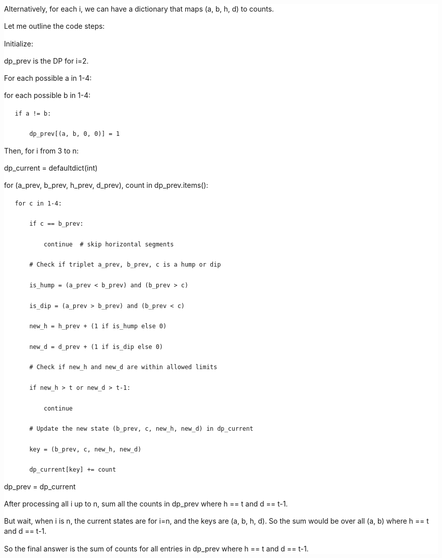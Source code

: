 Alternatively, for each i, we can have a dictionary that maps (a, b, h, d) to counts.

Let me outline the code steps:

Initialize:

dp_prev is the DP for i=2.

For each possible a in 1-4:

   for each possible b in 1-4:

       if a != b:

           dp_prev[(a, b, 0, 0)] = 1

Then, for i from 3 to n:

   dp_current = defaultdict(int)

   for (a_prev, b_prev, h_prev, d_prev), count in dp_prev.items():

       for c in 1-4:

           if c == b_prev:

               continue  # skip horizontal segments

           # Check if triplet a_prev, b_prev, c is a hump or dip

           is_hump = (a_prev < b_prev) and (b_prev > c)

           is_dip = (a_prev > b_prev) and (b_prev < c)

           new_h = h_prev + (1 if is_hump else 0)

           new_d = d_prev + (1 if is_dip else 0)

           # Check if new_h and new_d are within allowed limits

           if new_h > t or new_d > t-1:

               continue

           # Update the new state (b_prev, c, new_h, new_d) in dp_current

           key = (b_prev, c, new_h, new_d)

           dp_current[key] += count

   dp_prev = dp_current

After processing all i up to n, sum all the counts in dp_prev where h == t and d == t-1.

But wait, when i is n, the current states are for i=n, and the keys are (a, b, h, d). So the sum would be over all (a, b) where h == t and d == t-1.

So the final answer is the sum of counts for all entries in dp_prev where h == t and d == t-1.
